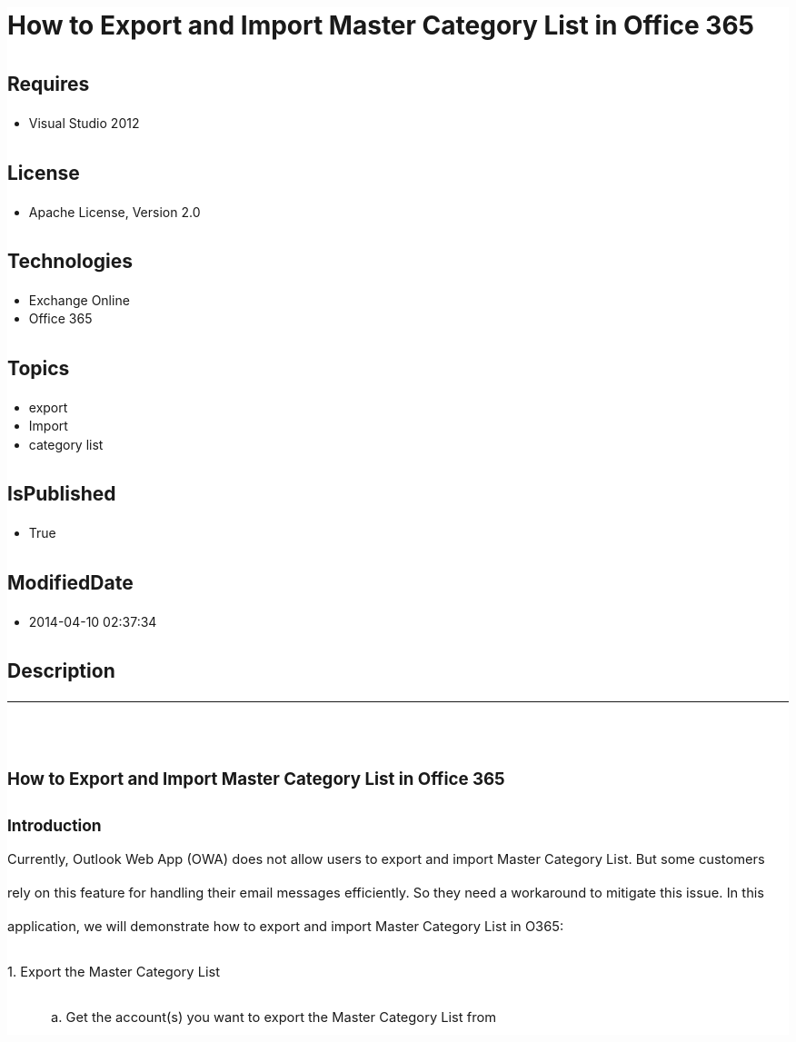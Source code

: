 # How to Export and Import Master Category List in Office 365
## Requires
* Visual Studio 2012
## License
* Apache License, Version 2.0
## Technologies
* Exchange Online
* Office 365
## Topics
* export
* Import
* category list
## IsPublished
* True
## ModifiedDate
* 2014-04-10 02:37:34
## Description

<hr>
<div><a href="http://blogs.msdn.com/b/onecode" style="margin-top:3px"><img alt="" src="http://bit.ly/onecodesampletopbanner">
</a></div>
<p style="margin-left:0pt; margin-right:0pt; margin-top:0pt; margin-bottom:.0001pt; font-size:10.0pt; line-height:27.6pt; margin-bottom:10pt; margin-top:24pt; margin-bottom:0pt; direction:ltr; unicode-bidi:normal">
<span style="font-weight:bold; font-size:14pt"><span style="font-weight:bold; font-size:14pt">How to Export and Import Master Category List in Office 365
</span></span></p>
<p style="margin-left:0pt; margin-right:0pt; margin-top:0pt; margin-bottom:.0001pt; font-size:10.0pt; line-height:27.6pt; margin-bottom:10pt; margin-top:10pt; margin-bottom:0pt; direction:ltr; unicode-bidi:normal">
<span style="font-weight:bold; font-size:13pt"><span style="font-weight:bold; font-size:13pt">Introduction</span></span>
</p>
<p style="margin-left:0pt; margin-right:0pt; margin-top:0pt; margin-bottom:.0001pt; font-size:10.0pt; line-height:27.6pt; margin-bottom:10pt; direction:ltr; unicode-bidi:normal">
<span style="font-size:11pt"><span style="font-size:11pt">Currently, Outlook Web App (OWA) do</span><span style="font-size:11pt">es</span><span style="font-size:11pt"> not allow user</span><span style="font-size:11pt">s</span><span style="font-size:11pt"> to
 export and import Master Category List. But some customers rel</span><span style="font-size:11pt">y</span><span style="font-size:11pt"> on this feature for handling their email messages efficiently. So they need a workaround to mitigate this issue. In this
 application, we will demonstrate how to export and import Master Category List in O365:</span></span>
</p>
<p style="margin-left:0pt; margin-right:0pt; margin-top:0pt; margin-bottom:.0001pt; font-size:10.0pt; line-height:27.6pt; margin-bottom:10pt; direction:ltr; unicode-bidi:normal">
<span style="font-size:11pt"><span style="font-size:11pt">1. Export the Master Category List</span></span>
</p>
<p style="margin-left:0pt; margin-right:0pt; margin-top:0pt; margin-bottom:.0001pt; font-size:10.0pt; line-height:27.6pt; margin-bottom:10pt; direction:ltr; unicode-bidi:normal; margin-left:36pt">
<span style="font-size:11pt"><span style="font-size:11pt">a. Get the account(s) you want to export the Master Category List from</span></span>
